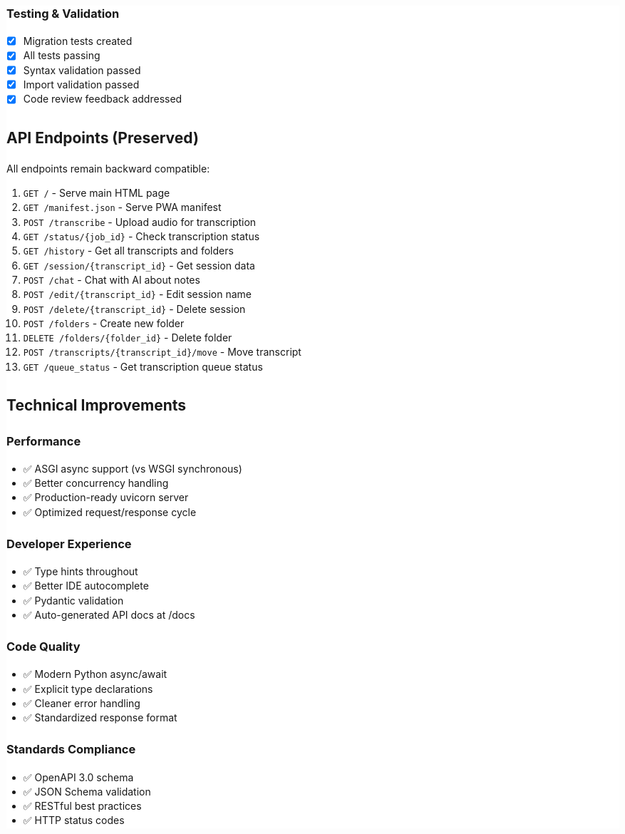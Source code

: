 ### Testing & Validation
- [x] Migration tests created
- [x] All tests passing
- [x] Syntax validation passed
- [x] Import validation passed
- [x] Code review feedback addressed

## API Endpoints (Preserved)

All endpoints remain backward compatible:

1. `GET /` - Serve main HTML page
2. `GET /manifest.json` - Serve PWA manifest
3. `POST /transcribe` - Upload audio for transcription
4. `GET /status/{job_id}` - Check transcription status
5. `GET /history` - Get all transcripts and folders
6. `GET /session/{transcript_id}` - Get session data
7. `POST /chat` - Chat with AI about notes
8. `POST /edit/{transcript_id}` - Edit session name
9. `POST /delete/{transcript_id}` - Delete session
10. `POST /folders` - Create new folder
11. `DELETE /folders/{folder_id}` - Delete folder
12. `POST /transcripts/{transcript_id}/move` - Move transcript
13. `GET /queue_status` - Get transcription queue status

## Technical Improvements

### Performance
- ✅ ASGI async support (vs WSGI synchronous)
- ✅ Better concurrency handling
- ✅ Production-ready uvicorn server
- ✅ Optimized request/response cycle

### Developer Experience
- ✅ Type hints throughout
- ✅ Better IDE autocomplete
- ✅ Pydantic validation
- ✅ Auto-generated API docs at /docs

### Code Quality
- ✅ Modern Python async/await
- ✅ Explicit type declarations
- ✅ Cleaner error handling
- ✅ Standardized response format

### Standards Compliance
- ✅ OpenAPI 3.0 schema
- ✅ JSON Schema validation
- ✅ RESTful best practices
- ✅ HTTP status codes
